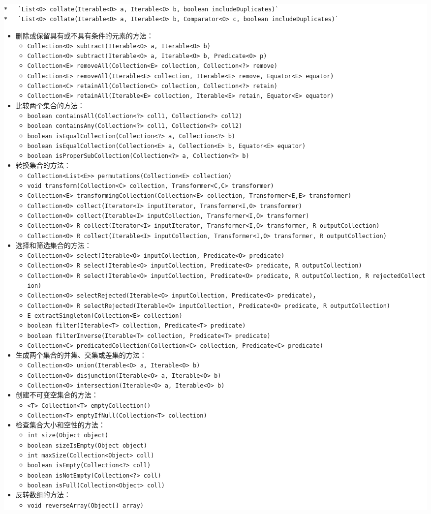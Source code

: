     *   `List<O> collate(Iterable<O> a, Iterable<O> b, boolean includeDuplicates)`
    *   `List<O> collate(Iterable<O> a, Iterable<O> b, Comparator<O> c, boolean includeDuplicates)`
*   删除或保留具有或不具有条件的元素的方法：
    *   `Collection<O> subtract(Iterable<O> a, Iterable<O> b)`
    *   ``Collection<O> subtract(Iterable<O> a, Iterable<O> b, Predicate<O> p)``
    *   `Collection<E> removeAll(Collection<E> collection, Collection<?> remove)`
    *   `Collection<E> removeAll(Iterable<E> collection, Iterable<E> remove, Equator<E> equator)`
    *   `Collection<C> retainAll(Collection<C> collection, Collection<?> retain)`
    *   `Collection<E> retainAll(Iterable<E> collection, Iterable<E> retain, Equator<E> equator)`
*   比较两个集合的方法：
    *   `boolean containsAll(Collection<?> coll1, Collection<?> coll2)`
    *   `boolean containsAny(Collection<?> coll1, Collection<?> coll2)`
    *   `boolean isEqualCollection(Collection<?> a, Collection<?> b)`
    *   `boolean isEqualCollection(Collection<E> a, Collection<E> b, Equator<E> equator)`
    *   `boolean isProperSubCollection(Collection<?> a, Collection<?> b)`
*   转换集合的方法：
    *   `Collection<List<E>> permutations(Collection<E> collection)`
    *   `void transform(Collection<C> collection, Transformer<C,C> transformer)`
    *   `Collection<E> transformingCollection(Collection<E> collection, Transformer<E,E> transformer)`
    *   `Collection<O> collect(Iterator<I> inputIterator, Transformer<I,O> transformer)`
    *   `Collection<O> collect(Iterable<I> inputCollection, Transformer<I,O> transformer)`
    *   `Collection<O> R collect(Iterator<I> inputIterator, Transformer<I,O> transformer, R outputCollection)`
    *   `Collection<O> R collect(Iterable<I> inputCollection, Transformer<I,O> transformer, R outputCollection)`
*   选择和筛选集合的方法：
    *   ``Collection<O> select(Iterable<O> inputCollection, Predicate<O> predicate)``
    *   `Collection<O> R select(Iterable<O> inputCollection, Predicate<O> predicate, R outputCollection)`
    *   `Collection<O> R select(Iterable<O> inputCollection, Predicate<O> predicate, R outputCollection, R rejectedCollection)`
    *   `Collection<O> selectRejected(Iterable<O> inputCollection, Predicate<O> predicate)`，
    *   `Collection<O> R selectRejected(Iterable<O> inputCollection, Predicate<O> predicate, R outputCollection)`
    *   `E extractSingleton(Collection<E> collection)`
    *   `boolean filter(Iterable<T> collection, Predicate<T> predicate)`
    *   `boolean filterInverse(Iterable<T> collection, Predicate<T> predicate)`
    *   `Collection<C> predicatedCollection(Collection<C> collection, Predicate<C> predicate)`
*   生成两个集合的并集、交集或差集的方法：
    *   `Collection<O> union(Iterable<O> a, Iterable<O> b)`
    *   `Collection<O> disjunction(Iterable<O> a, Iterable<O> b)`
    *   `Collection<O> intersection(Iterable<O> a, Iterable<O> b)`
*   创建不可变空集合的方法：
    *   `<T> Collection<T> emptyCollection()`
    *   `Collection<T> emptyIfNull(Collection<T> collection)`
*   检查集合大小和空性的方法：
    *   `int size(Object object)`
    *   `boolean sizeIsEmpty(Object object)`
    *   `int maxSize(Collection<Object> coll)`
    *   `boolean isEmpty(Collection<?> coll)`
    *   `boolean isNotEmpty(Collection<?> coll)`
    *   `boolean isFull(Collection<Object> coll)`
*   反转数组的方法：
    *   `void reverseArray(Object[] array)`
